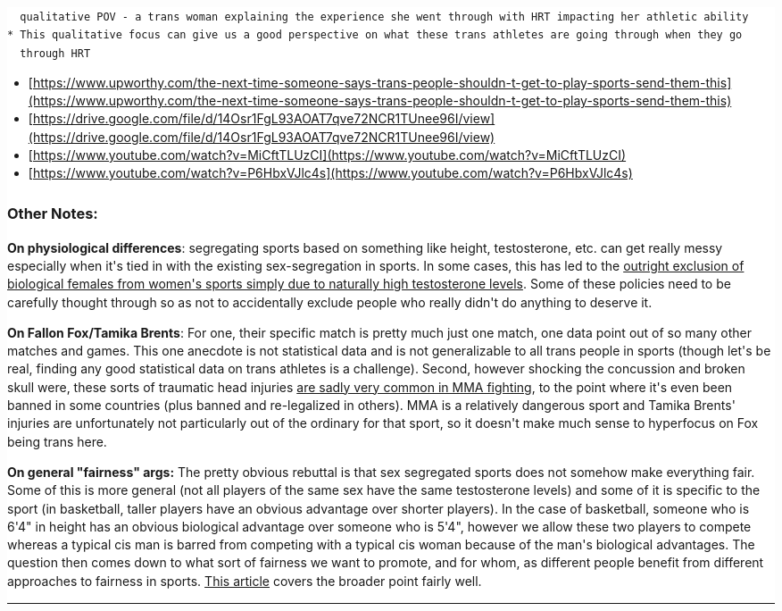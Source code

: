       qualitative POV - a trans woman explaining the experience she went through with HRT impacting her athletic ability
    * This qualitative focus can give us a good perspective on what these trans athletes are going through when they go 
      through HRT
* [https://www.upworthy.com/the-next-time-someone-says-trans-people-shouldn-t-get-to-play-sports-send-them-this](https://www.upworthy.com/the-next-time-someone-says-trans-people-shouldn-t-get-to-play-sports-send-them-this)
* [https://drive.google.com/file/d/14Osr1FgL93AOAT7qve72NCR1TUnee96I/view](https://drive.google.com/file/d/14Osr1FgL93AOAT7qve72NCR1TUnee96I/view)
* [https://www.youtube.com/watch?v=MiCftTLUzCI](https://www.youtube.com/watch?v=MiCftTLUzCI)
* [https://www.youtube.com/watch?v=P6HbxVJlc4s](https://www.youtube.com/watch?v=P6HbxVJlc4s)

### Other Notes:

**On physiological differences**: segregating sports based on something like height, testosterone, etc. can get really 
messy especially when it's tied in with the existing sex-segregation in sports. In some cases, this has led to the 
[outright exclusion of biological females from women's sports simply due to naturally high testosterone levels](https://www.axios.com/namibia-disqualified-naturally-high-testosterone-olympic-24d0f1f9-9491-47bb-8c5a-199bf91e6255.html). 
Some of these policies need to be carefully thought through so as not to accidentally exclude people who really didn't 
do anything to deserve it.

**On Fallon Fox/Tamika Brents**: For one, their specific match is pretty much just one match, one data point out of so 
many other matches and games. This one anecdote is not statistical data and is not generalizable to all trans people in
sports (though let's be real, finding any good statistical data on trans athletes is a challenge). Second, however 
shocking the concussion and broken skull were, these sorts of traumatic head injuries [are sadly very common in MMA fighting](https://nationalpost.com/news/canada/mma-fighters-suffer-traumatic-brain-injury-in-almost-a-third-of-professional-bouts-study),
to the point where it's even been banned in some countries (plus banned and re-legalized in others). MMA is a relatively 
dangerous sport and Tamika Brents' injuries are unfortunately not particularly out of the ordinary for that sport, so it 
doesn't make much sense to hyperfocus on Fox being trans here.

**On general "fairness" args:** The pretty obvious rebuttal is that sex segregated sports does not somehow make 
everything fair. Some of this is more general (not all players of the same sex have the same testosterone levels) and 
some of it is specific to the sport (in basketball, taller players have an obvious advantage over shorter players). In 
the case of basketball, someone who is 6'4" in height has an obvious biological advantage over someone who is 5'4", 
however we allow these two players to compete whereas a typical cis man is barred from competing with a typical cis 
woman because of the man's biological advantages. The question then comes down to what sort of fairness we want to
promote, and for whom, as different people benefit from different approaches to fairness in sports. 
[This article](https://www.outsports.com/2019/4/11/18296976/trans-athlete-fair-sports-rules-lgbtq-fairness) covers the 
broader point fairly well.

---
